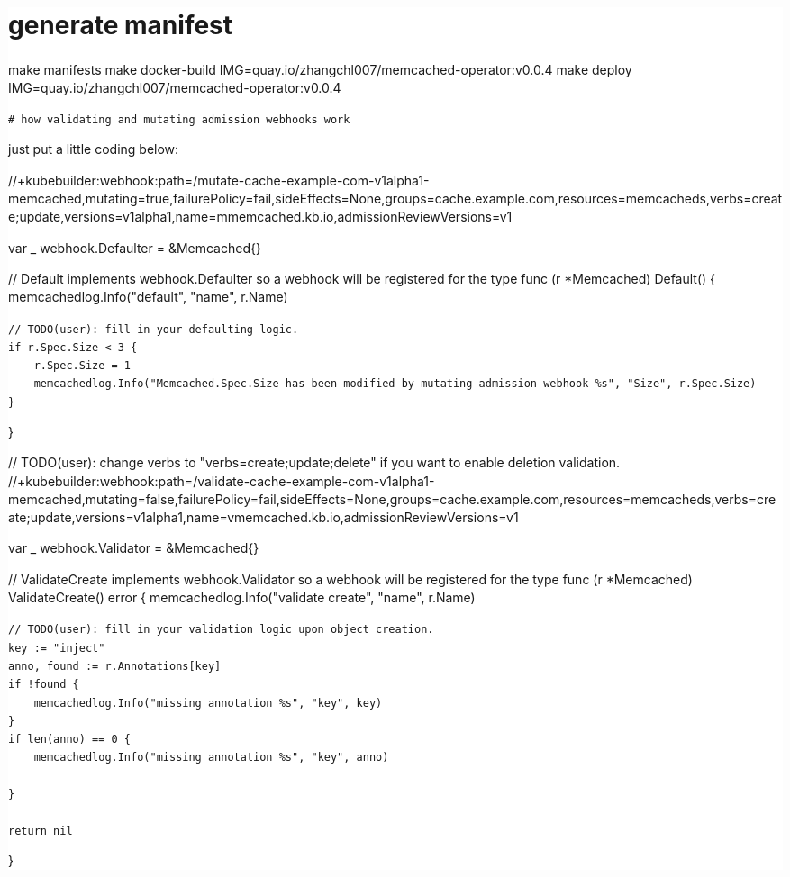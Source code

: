# generate manifest

make manifests
make docker-build IMG=quay.io/zhangchl007/memcached-operator:v0.0.4
make deploy  IMG=quay.io/zhangchl007/memcached-operator:v0.0.4

```
# how validating and mutating admission webhooks work

```
just put a little coding below:

//+kubebuilder:webhook:path=/mutate-cache-example-com-v1alpha1-memcached,mutating=true,failurePolicy=fail,sideEffects=None,groups=cache.example.com,resources=memcacheds,verbs=create;update,versions=v1alpha1,name=mmemcached.kb.io,admissionReviewVersions=v1

var _ webhook.Defaulter = &Memcached{}

// Default implements webhook.Defaulter so a webhook will be registered for the type
func (r *Memcached) Default() {
	memcachedlog.Info("default", "name", r.Name)

	// TODO(user): fill in your defaulting logic.
	if r.Spec.Size < 3 {
		r.Spec.Size = 1
		memcachedlog.Info("Memcached.Spec.Size has been modified by mutating admission webhook %s", "Size", r.Spec.Size)
	}
}

// TODO(user): change verbs to "verbs=create;update;delete" if you want to enable deletion validation.
//+kubebuilder:webhook:path=/validate-cache-example-com-v1alpha1-memcached,mutating=false,failurePolicy=fail,sideEffects=None,groups=cache.example.com,resources=memcacheds,verbs=create;update,versions=v1alpha1,name=vmemcached.kb.io,admissionReviewVersions=v1

var _ webhook.Validator = &Memcached{}

// ValidateCreate implements webhook.Validator so a webhook will be registered for the type
func (r *Memcached) ValidateCreate() error {
	memcachedlog.Info("validate create", "name", r.Name)

	// TODO(user): fill in your validation logic upon object creation.
	key := "inject"
	anno, found := r.Annotations[key]
	if !found {
		memcachedlog.Info("missing annotation %s", "key", key)
	}
	if len(anno) == 0 {
		memcachedlog.Info("missing annotation %s", "key", anno)

	}

	return nil
}
